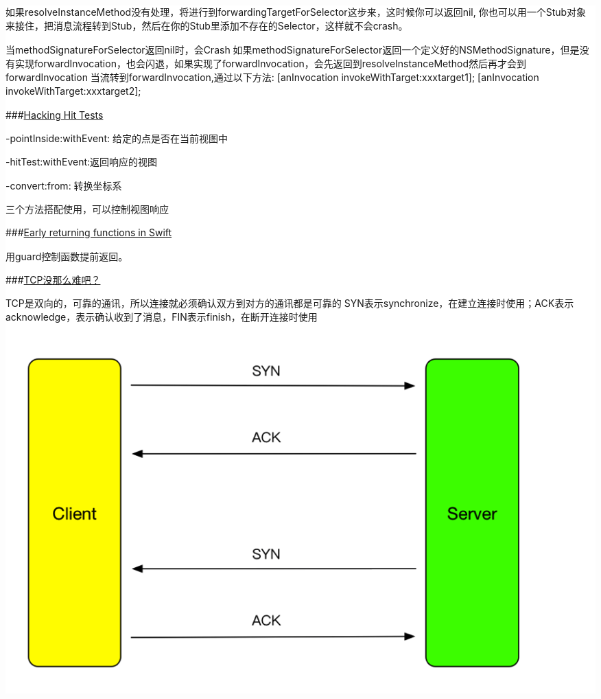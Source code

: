 如果resolveInstanceMethod没有处理，将进行到forwardingTargetForSelector这步来，这时候你可以返回nil, 你也可以用一个Stub对象来接住，把消息流程转到Stub，然后在你的Stub里添加不存在的Selector，这样就不会crash。

当methodSignatureForSelector返回nil时，会Crash
如果methodSignatureForSelector返回一个定义好的NSMethodSignature，但是没有实现forwardInvocation，也会闪退，如果实现了forwardInvocation，会先返回到resolveInstanceMethod然后再才会到forwardInvocation
当流转到forwardInvocation,通过以下方法:
[anInvocation invokeWithTarget:xxxtarget1];
[anInvocation invokeWithTarget:xxxtarget2];



###[Hacking Hit Tests](http://khanlou.com/2018/09/hacking-hit-tests/)

-pointInside:withEvent: 给定的点是否在当前视图中

-hitTest:withEvent:返回响应的视图

-convert:from: 转换坐标系

三个方法搭配使用，可以控制视图响应




###[Early returning functions in Swift](https://www.swiftbysundell.com/posts/early-returning-functions-in-swift)

用guard控制函数提前返回。



###[TCP没那么难吧？](https://mp.weixin.qq.com/s/zRelB6uSz07YaCoJoggZZA)

TCP是双向的，可靠的通讯，所以连接就必须确认双方到对方的通讯都是可靠的
SYN表示synchronize，在建立连接时使用；ACK表示acknowledge，表示确认收到了消息，FIN表示finish，在断开连接时使用

![syn](images/syn.png)
